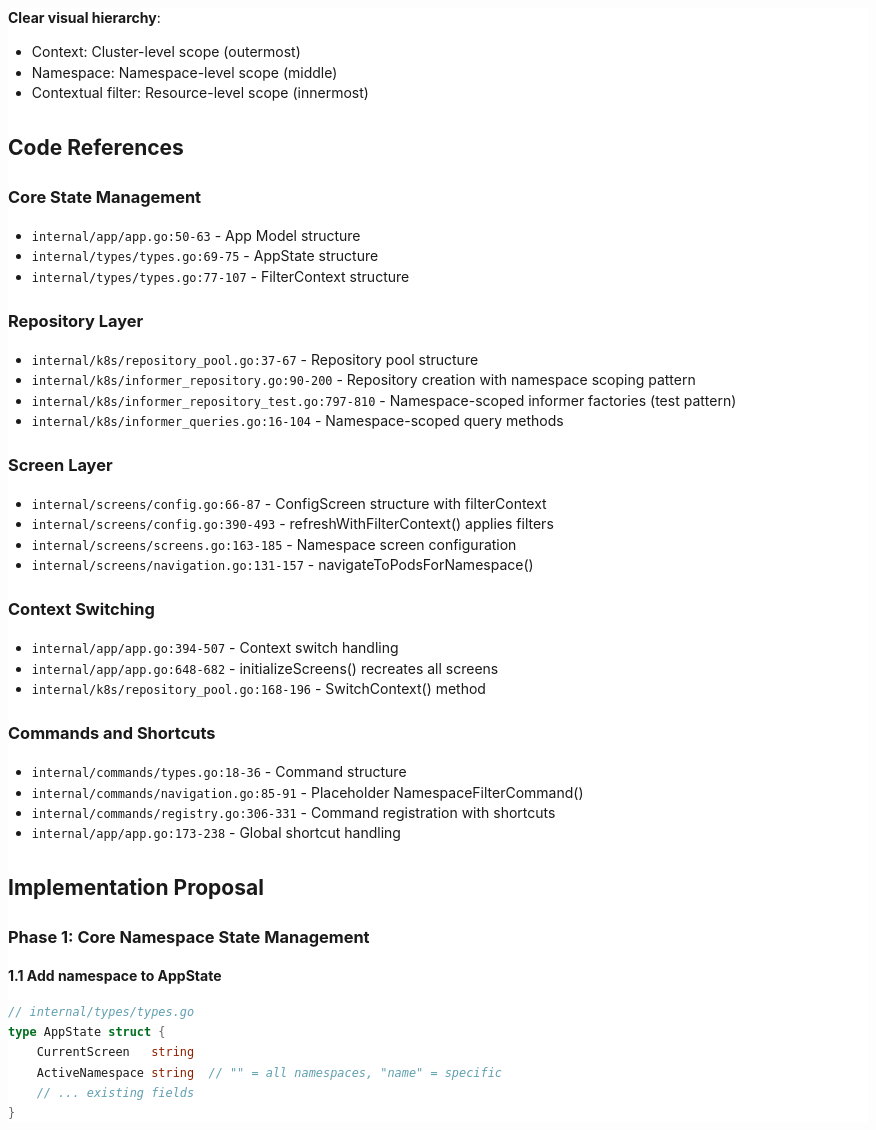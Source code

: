 **Clear visual hierarchy**:
- Context: Cluster-level scope (outermost)
- Namespace: Namespace-level scope (middle)
- Contextual filter: Resource-level scope (innermost)

## Code References

### Core State Management
- `internal/app/app.go:50-63` - App Model structure
- `internal/types/types.go:69-75` - AppState structure
- `internal/types/types.go:77-107` - FilterContext structure

### Repository Layer
- `internal/k8s/repository_pool.go:37-67` - Repository pool structure
- `internal/k8s/informer_repository.go:90-200` -
  Repository creation with namespace scoping pattern
- `internal/k8s/informer_repository_test.go:797-810` -
  Namespace-scoped informer factories (test pattern)
- `internal/k8s/informer_queries.go:16-104` - Namespace-scoped query
  methods

### Screen Layer
- `internal/screens/config.go:66-87` - ConfigScreen structure with
  filterContext
- `internal/screens/config.go:390-493` - refreshWithFilterContext()
  applies filters
- `internal/screens/screens.go:163-185` - Namespace screen configuration
- `internal/screens/navigation.go:131-157` - navigateToPodsForNamespace()

### Context Switching
- `internal/app/app.go:394-507` - Context switch handling
- `internal/app/app.go:648-682` - initializeScreens() recreates all
  screens
- `internal/k8s/repository_pool.go:168-196` - SwitchContext() method

### Commands and Shortcuts
- `internal/commands/types.go:18-36` - Command structure
- `internal/commands/navigation.go:85-91` - Placeholder
  NamespaceFilterCommand()
- `internal/commands/registry.go:306-331` - Command registration with
  shortcuts
- `internal/app/app.go:173-238` - Global shortcut handling

## Implementation Proposal

### Phase 1: Core Namespace State Management

**1.1 Add namespace to AppState**
```go
// internal/types/types.go
type AppState struct {
    CurrentScreen   string
    ActiveNamespace string  // "" = all namespaces, "name" = specific
    // ... existing fields
}
```
